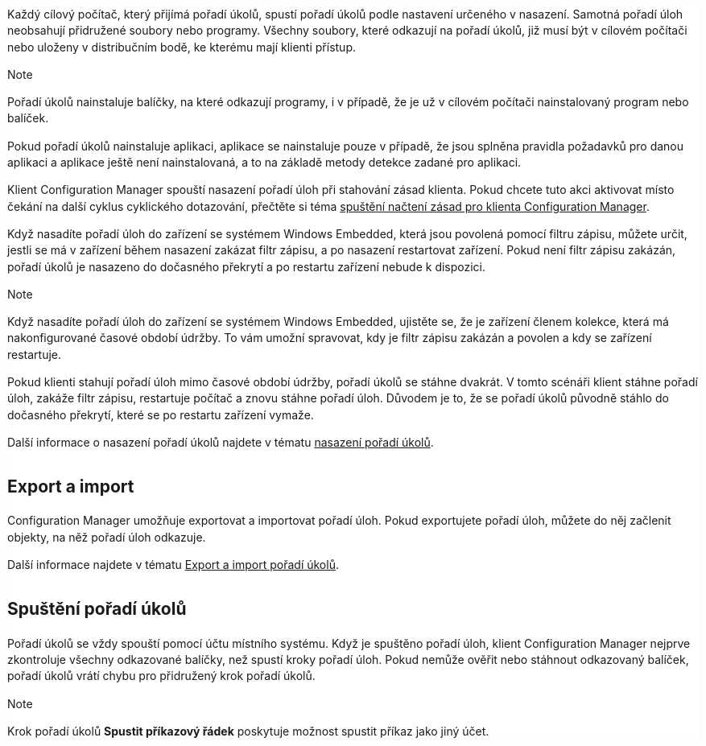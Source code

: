 Každý cílový počítač, který přijímá pořadí úkolů, spustí pořadí úkolů podle nastavení určeného v nasazení. Samotná pořadí úloh neobsahují přidružené soubory nebo programy. Všechny soubory, které odkazují na pořadí úkolů, již musí být v cílovém počítači nebo uloženy v distribučním bodě, ke kterému mají klienti přístup.

> [!NOTE]  
> Pořadí úkolů nainstaluje balíčky, na které odkazují programy, i v případě, že je už v cílovém počítači nainstalovaný program nebo balíček.
>
> Pokud pořadí úkolů nainstaluje aplikaci, aplikace se nainstaluje pouze v případě, že jsou splněna pravidla požadavků pro danou aplikaci a aplikace ještě není nainstalovaná, a to na základě metody detekce zadané pro aplikaci.  

Klient Configuration Manager spouští nasazení pořadí úloh při stahování zásad klienta. Pokud chcete tuto akci aktivovat místo čekání na další cyklus cyklického dotazování, přečtěte si téma [spuštění načtení zásad pro klienta Configuration Manager](../../core/clients/manage/manage-clients.md#BKMK_PolicyRetrieval).  

Když nasadíte pořadí úloh do zařízení se systémem Windows Embedded, která jsou povolená pomocí filtru zápisu, můžete určit, jestli se má v zařízení během nasazení zakázat filtr zápisu, a po nasazení restartovat zařízení. Pokud není filtr zápisu zakázán, pořadí úkolů je nasazeno do dočasného překrytí a po restartu zařízení nebude k dispozici.  

> [!NOTE]  
> Když nasadíte pořadí úloh do zařízení se systémem Windows Embedded, ujistěte se, že je zařízení členem kolekce, která má nakonfigurované časové období údržby. To vám umožní spravovat, kdy je filtr zápisu zakázán a povolen a kdy se zařízení restartuje.  
>
> Pokud klienti stahují pořadí úloh mimo časové období údržby, pořadí úkolů se stáhne dvakrát. V tomto scénáři klient stáhne pořadí úloh, zakáže filtr zápisu, restartuje počítač a znovu stáhne pořadí úloh. Důvodem je to, že se pořadí úkolů původně stáhlo do dočasného překrytí, které se po restartu zařízení vymaže.  

Další informace o nasazení pořadí úkolů najdete v tématu [nasazení pořadí úkolů](../deploy-use/deploy-a-task-sequence.md).  

## <a name="export-and-import"></a><a name="BKMK_TSExportImport"></a>Export a import

Configuration Manager umožňuje exportovat a importovat pořadí úloh. Pokud exportujete pořadí úloh, můžete do něj začlenit objekty, na něž pořadí úloh odkazuje.

Další informace najdete v tématu [Export a import pořadí úkolů](../deploy-use/manage-task-sequences-to-automate-tasks.md#BKMK_ExportImport).  

## <a name="run-a-task-sequence"></a><a name="BKMK_TSRun"></a>Spuštění pořadí úkolů  

Pořadí úkolů se vždy spouští pomocí účtu místního systému. Když je spuštěno pořadí úloh, klient Configuration Manager nejprve zkontroluje všechny odkazované balíčky, než spustí kroky pořadí úloh. Pokud nemůže ověřit nebo stáhnout odkazovaný balíček, pořadí úkolů vrátí chybu pro přidružený krok pořadí úkolů.  

> [!Note]  
> Krok pořadí úkolů **Spustit příkazový řádek** poskytuje možnost spustit příkaz jako jiný účet.  
